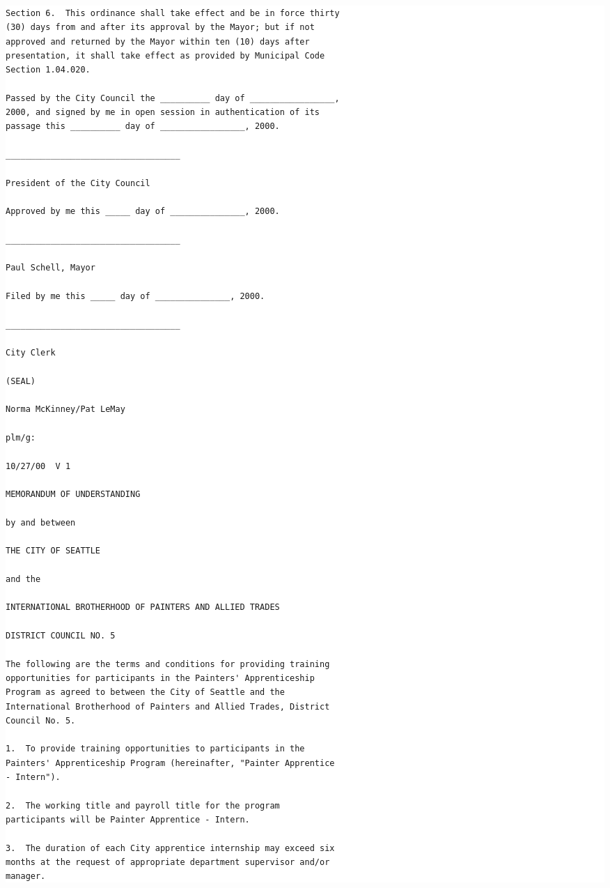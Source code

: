    Section 6.  This ordinance shall take effect and be in force thirty  
    (30) days from and after its approval by the Mayor; but if not  
    approved and returned by the Mayor within ten (10) days after  
    presentation, it shall take effect as provided by Municipal Code  
    Section 1.04.020.  
  
    Passed by the City Council the __________ day of _________________,  
    2000, and signed by me in open session in authentication of its  
    passage this __________ day of _________________, 2000.  
  
    ___________________________________  
  
    President of the City Council  
  
    Approved by me this _____ day of _______________, 2000.  
  
    ___________________________________  
  
    Paul Schell, Mayor  
  
    Filed by me this _____ day of _______________, 2000.  
  
    ___________________________________  
  
    City Clerk  
  
    (SEAL)  
  
    Norma McKinney/Pat LeMay  
  
    plm/g:  
  
    10/27/00  V 1  
  
    MEMORANDUM OF UNDERSTANDING  
  
    by and between  
  
    THE CITY OF SEATTLE  
  
    and the  
  
    INTERNATIONAL BROTHERHOOD OF PAINTERS AND ALLIED TRADES  
  
    DISTRICT COUNCIL NO. 5  
  
    The following are the terms and conditions for providing training  
    opportunities for participants in the Painters' Apprenticeship  
    Program as agreed to between the City of Seattle and the  
    International Brotherhood of Painters and Allied Trades, District  
    Council No. 5.  
  
    1.  To provide training opportunities to participants in the  
    Painters' Apprenticeship Program (hereinafter, "Painter Apprentice  
    - Intern").  
  
    2.  The working title and payroll title for the program  
    participants will be Painter Apprentice - Intern.  
  
    3.  The duration of each City apprentice internship may exceed six  
    months at the request of appropriate department supervisor and/or  
    manager.  
  
